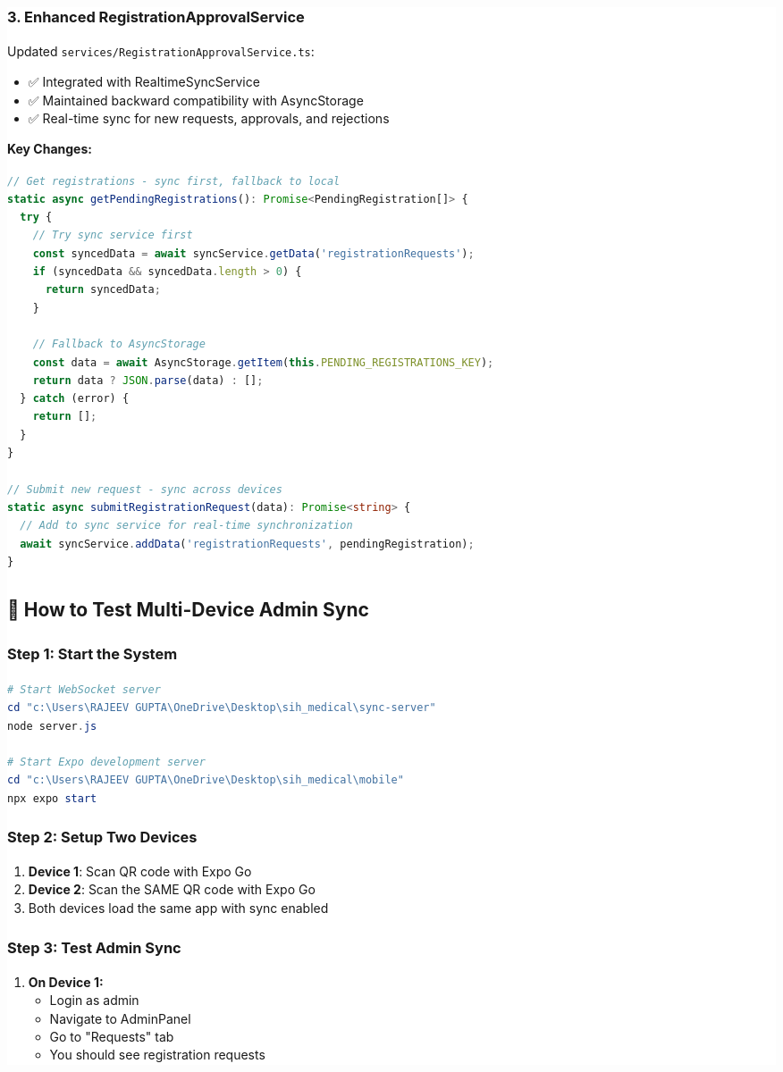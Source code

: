 ### 3. **Enhanced RegistrationApprovalService**
Updated `services/RegistrationApprovalService.ts`:
- ✅ Integrated with RealtimeSyncService
- ✅ Maintained backward compatibility with AsyncStorage
- ✅ Real-time sync for new requests, approvals, and rejections

**Key Changes:**
```typescript
// Get registrations - sync first, fallback to local
static async getPendingRegistrations(): Promise<PendingRegistration[]> {
  try {
    // Try sync service first
    const syncedData = await syncService.getData('registrationRequests');
    if (syncedData && syncedData.length > 0) {
      return syncedData;
    }
    
    // Fallback to AsyncStorage
    const data = await AsyncStorage.getItem(this.PENDING_REGISTRATIONS_KEY);
    return data ? JSON.parse(data) : [];
  } catch (error) {
    return [];
  }
}

// Submit new request - sync across devices
static async submitRegistrationRequest(data): Promise<string> {
  // Add to sync service for real-time synchronization
  await syncService.addData('registrationRequests', pendingRegistration);
}
```

## 🧪 How to Test Multi-Device Admin Sync

### Step 1: Start the System
```powershell
# Start WebSocket server
cd "c:\Users\RAJEEV GUPTA\OneDrive\Desktop\sih_medical\sync-server"
node server.js

# Start Expo development server
cd "c:\Users\RAJEEV GUPTA\OneDrive\Desktop\sih_medical\mobile"
npx expo start
```

### Step 2: Setup Two Devices
1. **Device 1**: Scan QR code with Expo Go
2. **Device 2**: Scan the SAME QR code with Expo Go
3. Both devices load the same app with sync enabled

### Step 3: Test Admin Sync
1. **On Device 1:**
   - Login as admin
   - Navigate to AdminPanel
   - Go to "Requests" tab
   - You should see registration requests
